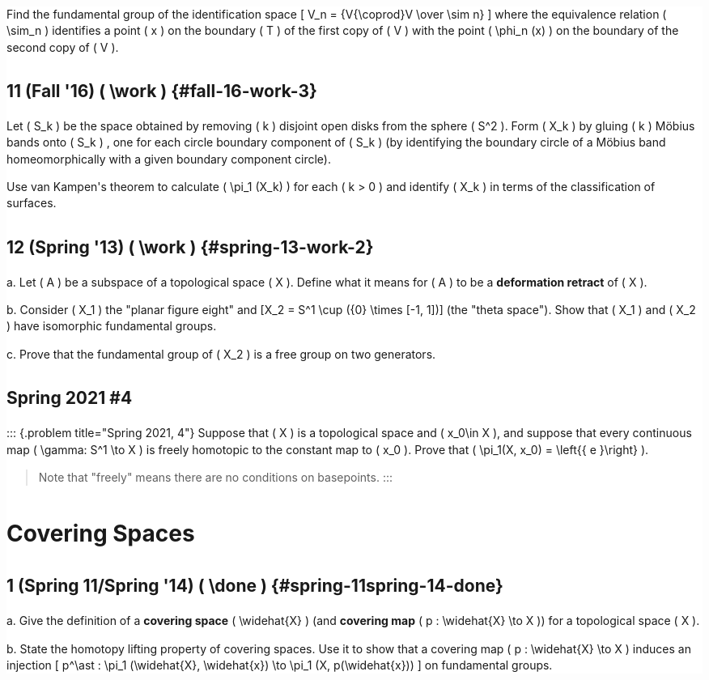 Find the fundamental group of the identification space
\[
V_n = {V{\coprod}V \over \sim n}
\]
where the equivalence relation \( \sim_n \) identifies a point \( x \) on the boundary \( T \) of the first copy of \( V \) with the point \( \phi_n (x) \) on the boundary of the second copy of \( V \).

## 11 (Fall '16) \( \work \) {#fall-16-work-3}

Let \( S_k \) be the space obtained by removing \( k \) disjoint open disks from the sphere \( S^2 \). Form \( X_k \) by gluing \( k \) Möbius bands onto \( S_k \) , one for each circle boundary component of \( S_k \) (by identifying the boundary circle of a Möbius band homeomorphically with a given boundary component circle).

Use van Kampen's theorem to calculate \( \pi_1 (X_k) \) for each \( k > 0 \) and identify \( X_k \) in terms of the classification of surfaces.

## 12 (Spring '13) \( \work \) {#spring-13-work-2}

a.  Let \( A \) be a subspace of a topological space \( X \). Define what it means for \( A \) to be a **deformation retract** of \( X \).

b.  Consider \( X_1 \) the "planar figure eight" and
    \[X_2 = S^1 \cup ({0} \times [-1, 1])\]
    (the "theta space"). Show that \( X_1 \) and \( X_2 \) have isomorphic fundamental groups.

c.  Prove that the fundamental group of \( X_2 \) is a free group on two generators.

## Spring 2021 \#4

::: {.problem title="Spring 2021, 4"}
Suppose that \( X \) is a topological space and \( x_0\in X \), and suppose that every continuous map \( \gamma: S^1 \to X \) is freely homotopic to the constant map to \( x_0 \). Prove that \( \pi_1(X, x_0) = \left\{{ e }\right\} \).

> Note that "freely" means there are no conditions on basepoints.
:::

# Covering Spaces

## 1 (Spring 11/Spring '14) \( \done \) {#spring-11spring-14-done}

a.  Give the definition of a **covering space** \( \widehat{X} \) (and **covering map** \( p : \widehat{X} \to X \)) for a topological space \( X \).

b.  State the homotopy lifting property of covering spaces. Use it to show that a covering map \( p : \widehat{X} \to X \) induces an injection
    \[
    p^\ast : \pi_1 (\widehat{X}, \widehat{x}) \to \pi_1 (X, p(\widehat{x}))
    \]
    on fundamental groups.
